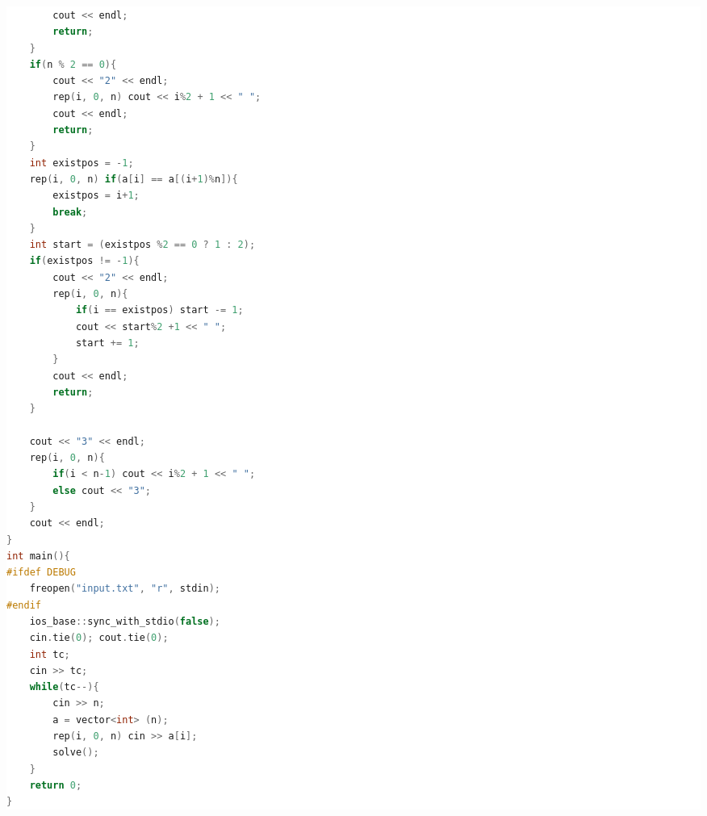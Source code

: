 ```cpp
        cout << endl;
        return;
    }
    if(n % 2 == 0){
        cout << "2" << endl;
        rep(i, 0, n) cout << i%2 + 1 << " ";
        cout << endl;
        return;
    }
    int existpos = -1;
    rep(i, 0, n) if(a[i] == a[(i+1)%n]){
        existpos = i+1;
        break;
    }
    int start = (existpos %2 == 0 ? 1 : 2);
    if(existpos != -1){
        cout << "2" << endl;
        rep(i, 0, n){
            if(i == existpos) start -= 1;
            cout << start%2 +1 << " ";
            start += 1;
        }
        cout << endl;
        return;
    }

    cout << "3" << endl;
    rep(i, 0, n){
        if(i < n-1) cout << i%2 + 1 << " ";
        else cout << "3";
    }
    cout << endl;
}
int main(){
#ifdef DEBUG
    freopen("input.txt", "r", stdin);
#endif
    ios_base::sync_with_stdio(false);
    cin.tie(0); cout.tie(0);
    int tc;
    cin >> tc;
    while(tc--){
        cin >> n;
        a = vector<int> (n);
        rep(i, 0, n) cin >> a[i];
        solve();
    }
    return 0;
}
```

